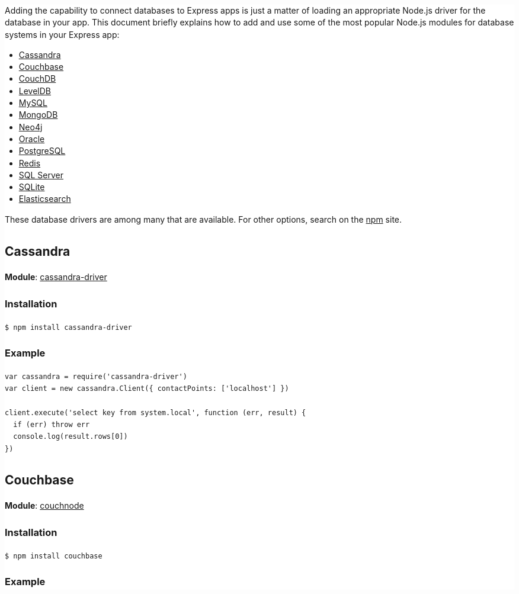 Adding the capability to connect databases to Express apps is just a matter of loading an appropriate Node.js driver for the database in your app. This document briefly explains how to add and use some of the most popular Node.js modules for database systems in your Express app:

-   [Cassandra](https://expressjs.com/en/guide/database-integration.html#cassandra)
-   [Couchbase](https://expressjs.com/en/guide/database-integration.html#couchbase)
-   [CouchDB](https://expressjs.com/en/guide/database-integration.html#couchdb)
-   [LevelDB](https://expressjs.com/en/guide/database-integration.html#leveldb)
-   [MySQL](https://expressjs.com/en/guide/database-integration.html#mysql)
-   [MongoDB](https://expressjs.com/en/guide/database-integration.html#mongodb)
-   [Neo4j](https://expressjs.com/en/guide/database-integration.html#neo4j)
-   [Oracle](https://expressjs.com/en/guide/database-integration.html#oracle)
-   [PostgreSQL](https://expressjs.com/en/guide/database-integration.html#postgresql)
-   [Redis](https://expressjs.com/en/guide/database-integration.html#redis)
-   [SQL Server](https://expressjs.com/en/guide/database-integration.html#sql-server)
-   [SQLite](https://expressjs.com/en/guide/database-integration.html#sqlite)
-   [Elasticsearch](https://expressjs.com/en/guide/database-integration.html#elasticsearch)

These database drivers are among many that are available. For other options, search on the [npm](https://www.npmjs.com/) site.

## Cassandra

**Module**: [cassandra-driver](https://github.com/datastax/nodejs-driver)

### Installation

```
$ npm install cassandra-driver
```

### Example

```
var cassandra = require('cassandra-driver')
var client = new cassandra.Client({ contactPoints: ['localhost'] })

client.execute('select key from system.local', function (err, result) {
  if (err) throw err
  console.log(result.rows[0])
})
```

## Couchbase

**Module**: [couchnode](https://github.com/couchbase/couchnode)

### Installation

```
$ npm install couchbase
```

### Example
